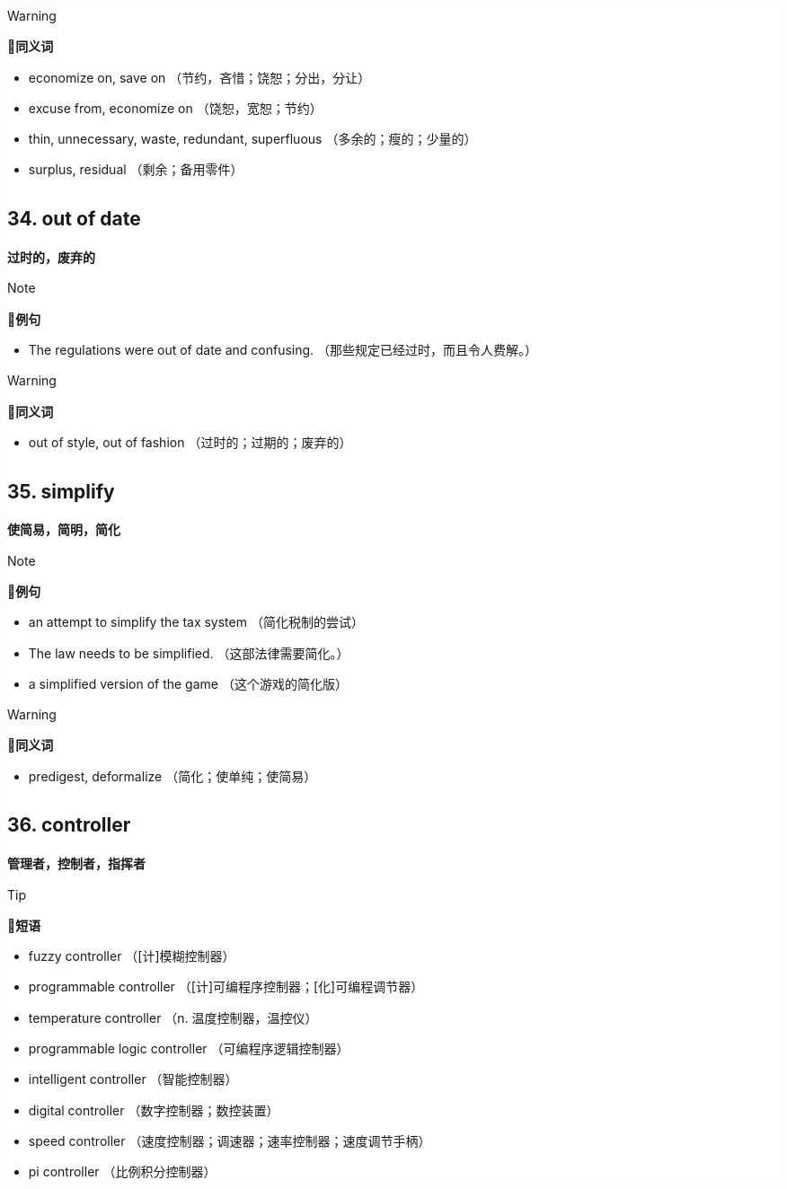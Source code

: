 > [!WARNING]
> **🤔同义词**
> - economize on, save on （节约，吝惜；饶恕；分出，分让）
>
> - excuse from, economize on （饶恕，宽恕；节约）
>
> - thin, unnecessary, waste, redundant, superfluous （多余的；瘦的；少量的）
>
> - surplus, residual （剩余；备用零件）
>

## 34. out of date

**过时的，废弃的**

> [!NOTE]
> **🎤例句**
> - The regulations were out of date and confusing. （那些规定已经过时，而且令人费解。）
>

> [!WARNING]
> **🤔同义词**
> - out of style, out of fashion （过时的；过期的；废弃的）
>

## 35. simplify

**使简易，简明，简化**

> [!NOTE]
> **🎤例句**
> - an attempt to simplify the tax system （简化税制的尝试）
>
> - The law needs to be simplified. （这部法律需要简化。）
>
> - a simplified version of the game （这个游戏的简化版）
>

> [!WARNING]
> **🤔同义词**
> - predigest, deformalize （简化；使单纯；使简易）
>

## 36. controller

**管理者，控制者，指挥者**

> [!TIP]
> **🤩短语**
> - fuzzy controller （[计]模糊控制器）
>
> - programmable controller （[计]可编程序控制器；[化]可编程调节器）
>
> - temperature controller （n. 温度控制器，温控仪）
>
> - programmable logic controller （可编程序逻辑控制器）
>
> - intelligent controller （智能控制器）
>
> - digital controller （数字控制器；数控装置）
>
> - speed controller （速度控制器；调速器；速率控制器；速度调节手柄）
>
> - pi controller （比例积分控制器）
>